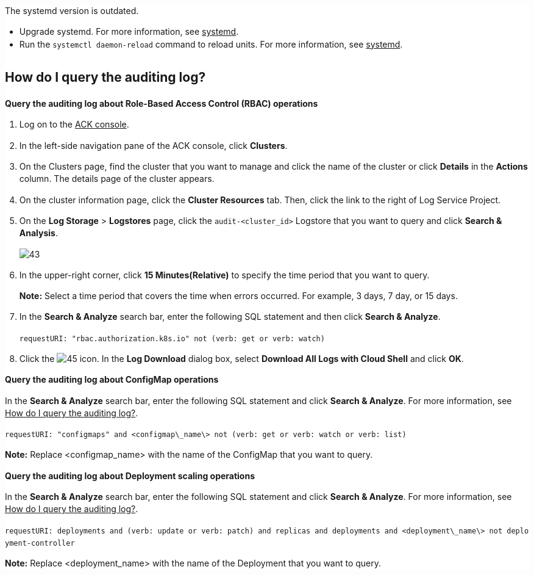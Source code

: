 The systemd version is outdated.

-   Upgrade systemd. For more information, see [systemd](https://github.com/kubernetes/kubernetes/issues/57345#issuecomment-427349235).
-   Run the `systemctl daemon-reload` command to reload units. For more information, see [systemd](https://github.com/kubernetes/kubernetes/issues/57345#issuecomment-356179385).

## How do I query the auditing log?

**Query the auditing log about Role-Based Access Control \(RBAC\) operations**

1.  Log on to the [ACK console](https://cs.console.aliyun.com).

2.  In the left-side navigation pane of the ACK console, click **Clusters**.

3.  On the Clusters page, find the cluster that you want to manage and click the name of the cluster or click **Details** in the **Actions** column. The details page of the cluster appears.

4.  On the cluster information page, click the **Cluster Resources** tab. Then, click the link to the right of Log Service Project.

5.  On the **Log Storage** \> **Logstores** page, click the `audit-<cluster_id>` Logstore that you want to query and click **Search & Analysis**.

    ![43](https://static-aliyun-doc.oss-accelerate.aliyuncs.com/assets/img/en-US/6854242261/p265346.png)

6.  In the upper-right corner, click **15 Minutes\(Relative\)** to specify the time period that you want to query.

    **Note:** Select a time period that covers the time when errors occurred. For example, 3 days, 7 day, or 15 days.

7.  In the **Search & Analyze** search bar, enter the following SQL statement and then click **Search & Analyze**.

    ```
    requestURI: "rbac.authorization.k8s.io" not (verb: get or verb: watch) 
    ```

8.  Click the ![45](https://static-aliyun-doc.oss-accelerate.aliyuncs.com/assets/img/en-US/4969152261/p265359.png) icon. In the **Log Download** dialog box, select **Download All Logs with Cloud Shell** and click **OK**.


**Query the auditing log about ConfigMap operations**

In the **Search & Analyze** search bar, enter the following SQL statement and click **Search & Analyze**. For more information, see [How do I query the auditing log?](#section_zhr_qfz_ofq).

```
requestURI: "configmaps" and <configmap\_name\> not (verb: get or verb: watch or verb: list) 
```

**Note:** Replace <configmap\_name\> with the name of the ConfigMap that you want to query.

**Query the auditing log about Deployment scaling operations**

In the **Search & Analyze** search bar, enter the following SQL statement and click **Search & Analyze**. For more information, see [How do I query the auditing log?](#section_zhr_qfz_ofq).

```
requestURI: deployments and (verb: update or verb: patch) and replicas and deployments and <deployment\_name\> not deployment-controller
```

**Note:** Replace <deployment\_name\> with the name of the Deployment that you want to query.

